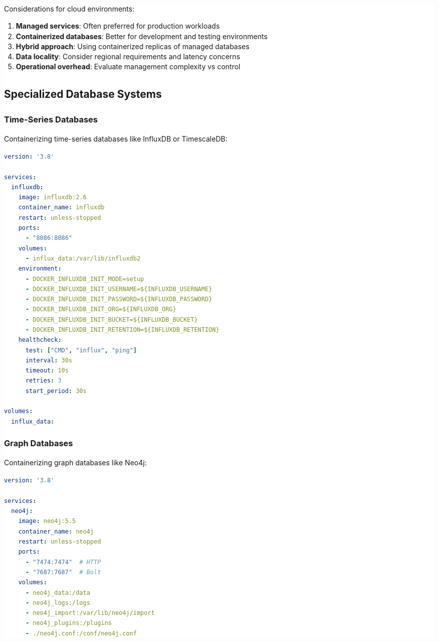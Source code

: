 Considerations for cloud environments:

1. **Managed services**: Often preferred for production workloads
2. **Containerized databases**: Better for development and testing environments
3. **Hybrid approach**: Using containerized replicas of managed databases
4. **Data locality**: Consider regional requirements and latency concerns
5. **Operational overhead**: Evaluate management complexity vs control

## Specialized Database Systems

### Time-Series Databases

Containerizing time-series databases like InfluxDB or TimescaleDB:

```yaml
version: '3.8'

services:
  influxdb:
    image: influxdb:2.6
    container_name: influxdb
    restart: unless-stopped
    ports:
      - "8086:8086"
    volumes:
      - influx_data:/var/lib/influxdb2
    environment:
      - DOCKER_INFLUXDB_INIT_MODE=setup
      - DOCKER_INFLUXDB_INIT_USERNAME=${INFLUXDB_USERNAME}
      - DOCKER_INFLUXDB_INIT_PASSWORD=${INFLUXDB_PASSWORD}
      - DOCKER_INFLUXDB_INIT_ORG=${INFLUXDB_ORG}
      - DOCKER_INFLUXDB_INIT_BUCKET=${INFLUXDB_BUCKET}
      - DOCKER_INFLUXDB_INIT_RETENTION=${INFLUXDB_RETENTION}
    healthcheck:
      test: ["CMD", "influx", "ping"]
      interval: 30s
      timeout: 10s
      retries: 3
      start_period: 30s

volumes:
  influx_data:
```

### Graph Databases

Containerizing graph databases like Neo4j:

```yaml
version: '3.8'

services:
  neo4j:
    image: neo4j:5.5
    container_name: neo4j
    restart: unless-stopped
    ports:
      - "7474:7474"  # HTTP
      - "7687:7687"  # Bolt
    volumes:
      - neo4j_data:/data
      - neo4j_logs:/logs
      - neo4j_import:/var/lib/neo4j/import
      - neo4j_plugins:/plugins
      - ./neo4j.conf:/conf/neo4j.conf
```